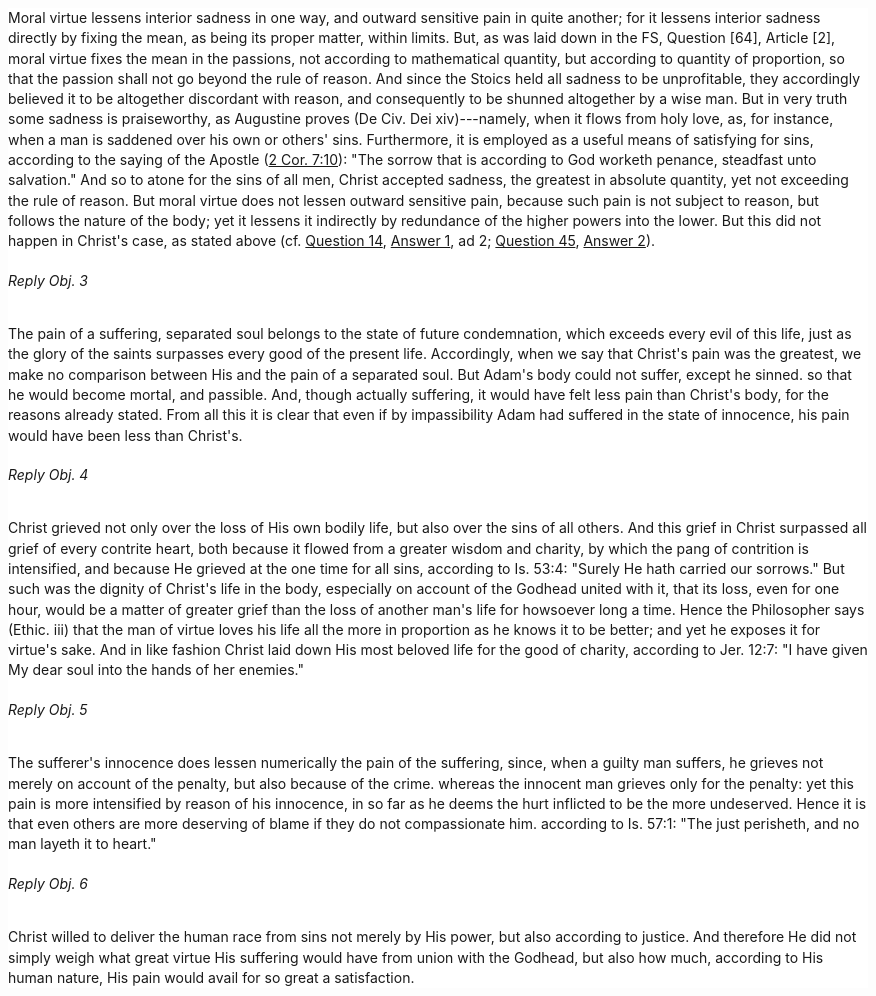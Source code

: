 Moral virtue lessens interior sadness in one way, and outward sensitive pain in quite another; for it lessens interior sadness directly by fixing the mean, as being its proper matter, within limits. But, as was laid down in the FS, Question \[64\], Article \[2\], moral virtue fixes the mean in the passions, not according to mathematical quantity, but according to quantity of proportion, so that the passion shall not go beyond the rule of reason. And since the Stoics held all sadness to be unprofitable, they accordingly believed it to be altogether discordant with reason, and consequently to be shunned altogether by a wise man. But in very truth some sadness is praiseworthy, as Augustine proves (De Civ. Dei xiv)---namely, when it flows from holy love, as, for instance, when a man is saddened over his own or others' sins. Furthermore, it is employed as a useful means of satisfying for sins, according to the saying of the Apostle ([2 Cor. 7:10](http://bible.gospelcom.net/bible?2+Cor++7:10)): "The sorrow that is according to God worketh penance, steadfast unto salvation." And so to atone for the sins of all men, Christ accepted sadness, the greatest in absolute quantity, yet not exceeding the rule of reason. But moral virtue does not lessen outward sensitive pain, because such pain is not subject to reason, but follows the nature of the body; yet it lessens it indirectly by redundance of the higher powers into the lower. But this did not happen in Christ's case, as stated above (cf. [Question 14](../001.%20Incarnation/04.%20Nature/14.%20Defects%20of%20Body%20Assumed%20by%20the%20Son%20of%20God.md), [Answer 1](../001.%20Incarnation/04.%20Nature/14.%20Defects%20of%20Body%20Assumed%20by%20the%20Son%20of%20God.md#1.%20Whether%20the%20Son%20of%20God%20in%20human%20nature%20ought%20to%20have%20assumed%20defects%20of%20body?%20), ad 2; [Question 45](45.%20Christ's%20Transfiguration.md), [Answer 2](45.%20Christ's%20Transfiguration.md#2.%20Whether%20this%20clarity%20was%20the%20clarity%20of%20glory?%20)).  

###### Reply Obj. 3
The pain of a suffering, separated soul belongs to the state of future condemnation, which exceeds every evil of this life, just as the glory of the saints surpasses every good of the present life. Accordingly, when we say that Christ's pain was the greatest, we make no comparison between His and the pain of a separated soul. But Adam's body could not suffer, except he sinned. so that he would become mortal, and passible. And, though actually suffering, it would have felt less pain than Christ's body, for the reasons already stated. From all this it is clear that even if by impassibility Adam had suffered in the state of innocence, his pain would have been less than Christ's.  

###### Reply Obj. 4
Christ grieved not only over the loss of His own bodily life, but also over the sins of all others. And this grief in Christ surpassed all grief of every contrite heart, both because it flowed from a greater wisdom and charity, by which the pang of contrition is intensified, and because He grieved at the one time for all sins, according to Is. 53:4: "Surely He hath carried our sorrows." But such was the dignity of Christ's life in the body, especially on account of the Godhead united with it, that its loss, even for one hour, would be a matter of greater grief than the loss of another man's life for howsoever long a time. Hence the Philosopher says (Ethic. iii) that the man of virtue loves his life all the more in proportion as he knows it to be better; and yet he exposes it for virtue's sake. And in like fashion Christ laid down His most beloved life for the good of charity, according to Jer. 12:7: "I have given My dear soul into the hands of her enemies."  

###### Reply Obj. 5
The sufferer's innocence does lessen numerically the pain of the suffering, since, when a guilty man suffers, he grieves not merely on account of the penalty, but also because of the crime. whereas the innocent man grieves only for the penalty: yet this pain is more intensified by reason of his innocence, in so far as he deems the hurt inflicted to be the more undeserved. Hence it is that even others are more deserving of blame if they do not compassionate him. according to Is. 57:1: "The just perisheth, and no man layeth it to heart."  

###### Reply Obj. 6
Christ willed to deliver the human race from sins not merely by His power, but also according to justice. And therefore He did not simply weigh what great virtue His suffering would have from union with the Godhead, but also how much, according to His human nature, His pain would avail for so great a satisfaction.  

